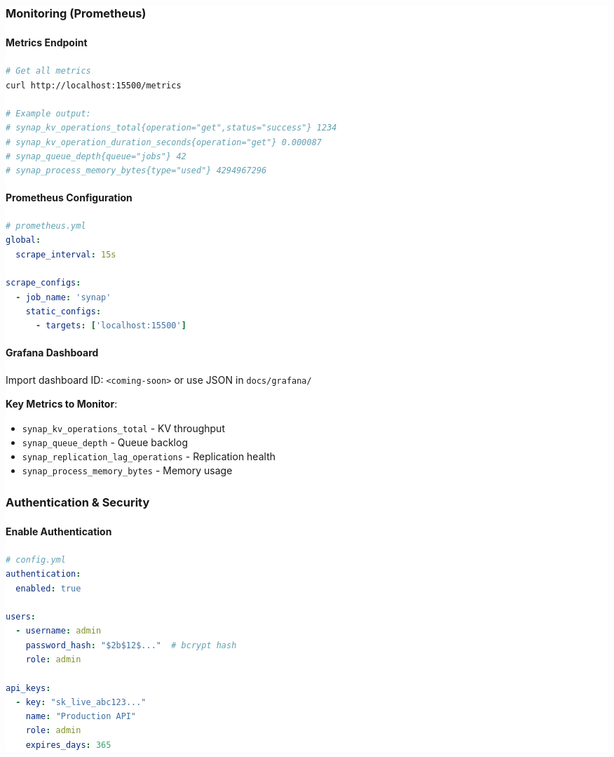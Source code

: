 ### Monitoring (Prometheus)

#### Metrics Endpoint

```bash
# Get all metrics
curl http://localhost:15500/metrics

# Example output:
# synap_kv_operations_total{operation="get",status="success"} 1234
# synap_kv_operation_duration_seconds{operation="get"} 0.000087
# synap_queue_depth{queue="jobs"} 42
# synap_process_memory_bytes{type="used"} 4294967296
```

#### Prometheus Configuration

```yaml
# prometheus.yml
global:
  scrape_interval: 15s

scrape_configs:
  - job_name: 'synap'
    static_configs:
      - targets: ['localhost:15500']
```

#### Grafana Dashboard

Import dashboard ID: `<coming-soon>` or use JSON in `docs/grafana/`

**Key Metrics to Monitor**:
- `synap_kv_operations_total` - KV throughput
- `synap_queue_depth` - Queue backlog
- `synap_replication_lag_operations` - Replication health
- `synap_process_memory_bytes` - Memory usage

### Authentication & Security

#### Enable Authentication

```yaml
# config.yml
authentication:
  enabled: true
  
users:
  - username: admin
    password_hash: "$2b$12$..."  # bcrypt hash
    role: admin
    
api_keys:
  - key: "sk_live_abc123..."
    name: "Production API"
    role: admin
    expires_days: 365
```
